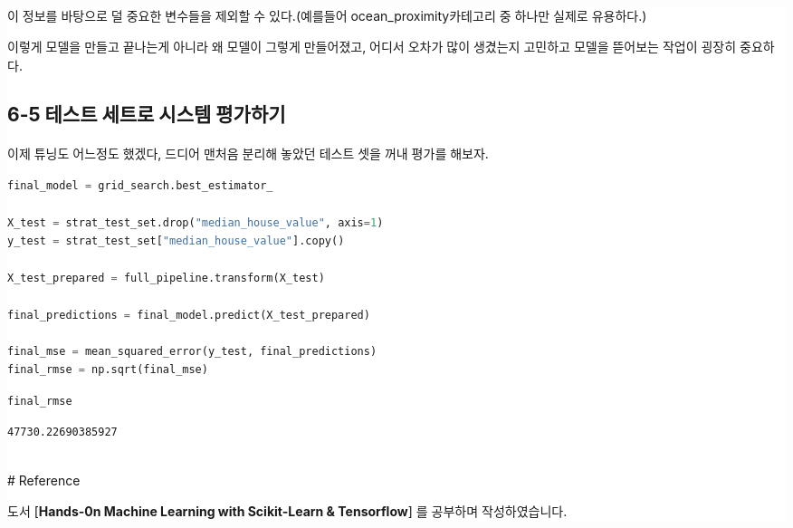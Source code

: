 

이 정보를 바탕으로 덜 중요한 변수들을 제외할 수 있다.(예를들어 ocean_proximity카테고리 중 하나만 실제로 유용하다.)  

이렇게 모델을 만들고 끝나는게 아니라 왜 모델이 그렇게 만들어졌고, 어디서 오차가 많이 생겼는지 고민하고 모델을 뜯어보는 작업이 굉장히 중요하다.  

  
## 6-5 테스트 세트로 시스템 평가하기  

이제 튜닝도 어느정도 했겠다, 드디어 맨처음 분리해 놓았던 테스트 셋을 꺼내 평가를 해보자.  


```python
final_model = grid_search.best_estimator_

X_test = strat_test_set.drop("median_house_value", axis=1)
y_test = strat_test_set["median_house_value"].copy()

X_test_prepared = full_pipeline.transform(X_test)

final_predictions = final_model.predict(X_test_prepared)

final_mse = mean_squared_error(y_test, final_predictions)
final_rmse = np.sqrt(final_mse)
```


```python
final_rmse
```



    47730.22690385927


  
<br/>
# Reference  

도서 [__Hands-0n Machine Learning with Scikit-Learn & Tensorflow__] 를 공부하며 작성하였습니다.  




